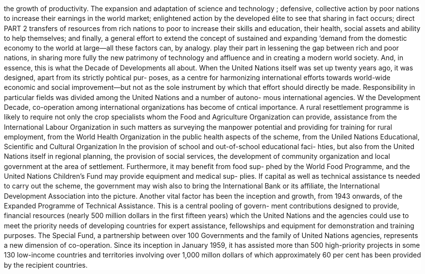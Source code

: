 the growth of productivity. 
The expansion and adaptation of science and technology ; 
defensive, collective action by poor nations to increase 
their earnings in the world market; enlightened action by 
the developed élite to see that sharing in fact occurs; direct 
PART 2 
transfers of resources from rich nations to poor to increase 
their skills and education, their health, social assets and 
ability to help themselves; and finally, a general effort to 
extend the concept of sustained and expanding ‘demand 
from the domestic economy to the world at large—all these 
factors can, by analogy. play their part in lessening the gap 
between rich and poor nations, in sharing more fully the 
new patrimony of technology and affluence and in creating 
a modern world society. And, in essence, this is what the 
Decade of Developments all about. 
When the United Nations itself was set up twenty years 
ago, it was designed, apart from its strictly pohtical pur- 
poses, as a centre for harmonizing international efforts 
towards world-wide economic and social improvement—but 
not as the sole instrument by which that effort should 
directly be made. Responsibility in particular fields was 
divided among the United Nations and a number of autono- 
mous international agencies. 
W the Development Decade, co-operation 
among international organizations has become 
of cntical importance. A rural resettlement programme is 
likely to require not only the crop specialists whom the Food 
and Agriculture Organization can provide, assistance from 
the International Labour Organization in such matters as 
surveying the manpower potential and providing for training 
for rural employment, from the World Health Organization in 
the public health aspects of the scheme, from the Uniled 
Nations Educational, Scientific and Cultural Organization In 
the provision of school and out-of-school educational faci- 
hties, but also from the United Nations itself in regional 
planning, the provision of social services, the development 
of community organization and local government at the area 
of settlement. Furthermore, it may benefit from food sup- 
phed by the World Food Programme, and the United Nations 
Children’s Fund may provide equipment and medical sup- 
plies. If capital as well as technical assistance ts needed 
to carry out the scheme, the government may wish also to 
bring the International Bank or its affiliate, the International 
Development Association into the picture. 
Another vital factor has been the inception and growth, 
from 1943 onwards, of the Expanded Programme of 
Technical Assistance. This is a central pooling of govern- 
ment contributions designed to provide, financial resources 
(nearly 500 million dollars in the first fifteen years) which 
the United Nations and the agencies could use to meet 
the priority needs of developing countries for expert 
assistance, fellowships and equipment for demonstration 
and training purposes. 
The Special Fund, a partnership between over 100 
Governments and the family of United Nations agencies, 
represents a new dimension of co-operation. Since its 
inception in January 1959, it has assisted more than 500 
high-priority projects in some 130 low-income countries 
and territories involving over 1,000 millon dollars of which 
approximately 60 per cent has been provided by the 
recipient countries. 
 